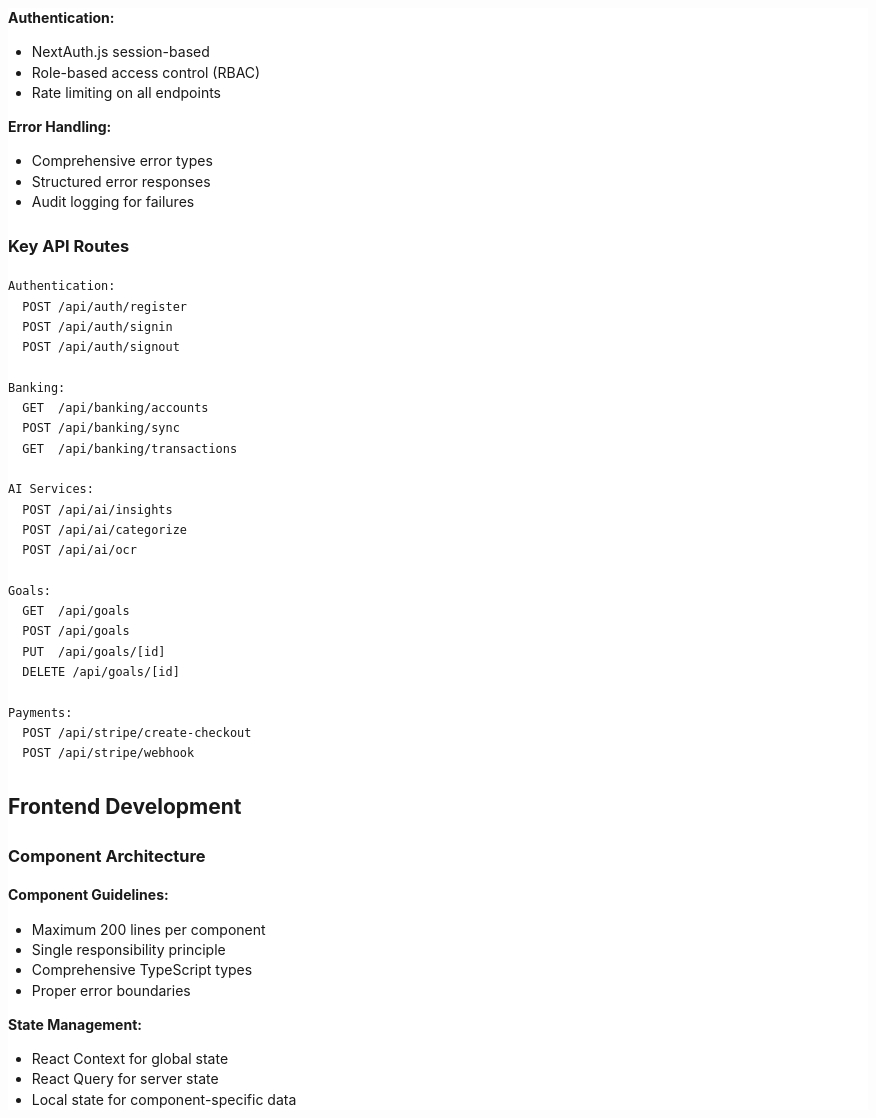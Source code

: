 **Authentication:**
- NextAuth.js session-based
- Role-based access control (RBAC)
- Rate limiting on all endpoints

**Error Handling:**
- Comprehensive error types
- Structured error responses
- Audit logging for failures

### Key API Routes

```
Authentication:
  POST /api/auth/register
  POST /api/auth/signin
  POST /api/auth/signout

Banking:
  GET  /api/banking/accounts
  POST /api/banking/sync
  GET  /api/banking/transactions

AI Services:
  POST /api/ai/insights
  POST /api/ai/categorize
  POST /api/ai/ocr

Goals:
  GET  /api/goals
  POST /api/goals
  PUT  /api/goals/[id]
  DELETE /api/goals/[id]

Payments:
  POST /api/stripe/create-checkout
  POST /api/stripe/webhook
```

## Frontend Development

### Component Architecture

**Component Guidelines:**
- Maximum 200 lines per component
- Single responsibility principle
- Comprehensive TypeScript types
- Proper error boundaries

**State Management:**
- React Context for global state
- React Query for server state
- Local state for component-specific data
